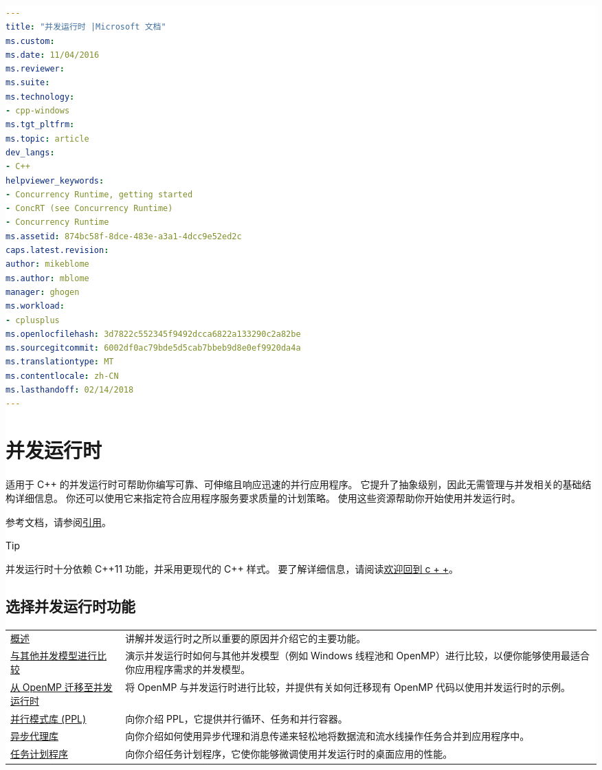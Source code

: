 ```yaml
---
title: "并发运行时 |Microsoft 文档"
ms.custom: 
ms.date: 11/04/2016
ms.reviewer: 
ms.suite: 
ms.technology:
- cpp-windows
ms.tgt_pltfrm: 
ms.topic: article
dev_langs:
- C++
helpviewer_keywords:
- Concurrency Runtime, getting started
- ConcRT (see Concurrency Runtime)
- Concurrency Runtime
ms.assetid: 874bc58f-8dce-483e-a3a1-4dcc9e52ed2c
caps.latest.revision: 
author: mikeblome
ms.author: mblome
manager: ghogen
ms.workload:
- cplusplus
ms.openlocfilehash: 3d7822c552345f9492dcca6822a133290c2a82be
ms.sourcegitcommit: 6002df0ac79bde5d5cab7bbeb9d8e0ef9920da4a
ms.translationtype: MT
ms.contentlocale: zh-CN
ms.lasthandoff: 02/14/2018
---
```

# <a name="concurrency-runtime"></a>并发运行时
适用于 C++ 的并发运行时可帮助你编写可靠、可伸缩且响应迅速的并行应用程序。 它提升了抽象级别，因此无需管理与并发相关的基础结构详细信息。 你还可以使用它来指定符合应用程序服务要求质量的计划策略。 使用这些资源帮助你开始使用并发运行时。  
  
 参考文档，请参阅[引用](../../parallel/concrt/reference/reference-concurrency-runtime.md)。  
  
> [!TIP]
>  并发运行时十分依赖 C++11 功能，并采用更现代的 C++ 样式。 要了解详细信息，请阅读[欢迎回到 c + +](../../cpp/welcome-back-to-cpp-modern-cpp.md)。  
  
## <a name="choosing-concurrency-runtime-features"></a>选择并发运行时功能  
  
|||  
|-|-|  
|[概述](../../parallel/concrt/overview-of-the-concurrency-runtime.md)|讲解并发运行时之所以重要的原因并介绍它的主要功能。|  
|[与其他并发模型进行比较](../../parallel/concrt/comparing-the-concurrency-runtime-to-other-concurrency-models.md)|演示并发运行时如何与其他并发模型（例如 Windows 线程池和 OpenMP）进行比较，以便你能够使用最适合你应用程序需求的并发模型。|  
|[从 OpenMP 迁移至并发运行时](../../parallel/concrt/migrating-from-openmp-to-the-concurrency-runtime.md)|将 OpenMP 与并发运行时进行比较，并提供有关如何迁移现有 OpenMP 代码以使用并发运行时的示例。|  
|[并行模式库 (PPL)](../../parallel/concrt/parallel-patterns-library-ppl.md)|向你介绍 PPL，它提供并行循环、任务和并行容器。|  
|[异步代理库](../../parallel/concrt/asynchronous-agents-library.md)|向你介绍如何使用异步代理和消息传递来轻松地将数据流和流水线操作任务合并到应用程序中。|  
|[任务计划程序](../../parallel/concrt/task-scheduler-concurrency-runtime.md)|向你介绍任务计划程序，它使你能够微调使用并发运行时的桌面应用的性能。|  
  